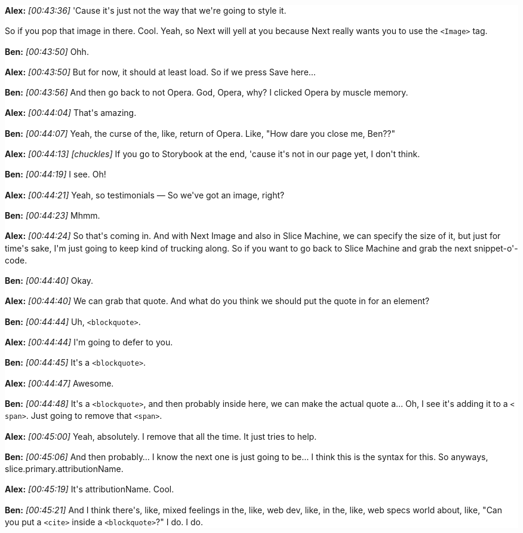 **Alex:** <i class="timecode">[00:43:36]</i> 'Cause it's just not the way that we're going to style it.

So if you pop that image in there. Cool. Yeah, so Next will yell at you because Next really wants you to use the `<Image>` tag.

**Ben:** <i class="timecode">[00:43:50]</i> Ohh.

**Alex:** <i class="timecode">[00:43:50]</i> But for now, it should at least load. So if we press Save here…

**Ben:** <i class="timecode">[00:43:56]</i> And then go back to not Opera. God, Opera, why? I clicked Opera by muscle memory. 

**Alex:** <i class="timecode">[00:44:04]</i> That's amazing.

**Ben:** <i class="timecode">[00:44:07]</i> Yeah, the curse of the, like, return of Opera. Like, "How dare you close me, Ben??"

**Alex:** <i class="timecode">[00:44:13]</i> <i class="brackets">[chuckles]</i> If you go to Storybook at the end, 'cause it's not in our page yet, I don't think.

**Ben:** <i class="timecode">[00:44:19]</i> I see. Oh!

**Alex:** <i class="timecode">[00:44:21]</i> Yeah, so testimonials — So we've got an image, right?

**Ben:** <i class="timecode">[00:44:23]</i> Mhmm.

**Alex:** <i class="timecode">[00:44:24]</i> So that's coming in. And with Next Image and also in Slice Machine, we can specify the size of it, but just for time's sake, I'm just going to keep kind of trucking along. So if you want to go back to Slice Machine and grab the next snippet-o'-code.

**Ben:** <i class="timecode">[00:44:40]</i> Okay.

**Alex:** <i class="timecode">[00:44:40]</i> We can grab that quote. And what do you think we should put the quote in for an element?

**Ben:** <i class="timecode">[00:44:44]</i> Uh, `<blockquote>`.

**Alex:** <i class="timecode">[00:44:44]</i> I'm going to defer to you.

**Ben:** <i class="timecode">[00:44:45]</i> It's a `<blockquote>`.

**Alex:** <i class="timecode">[00:44:47]</i> Awesome. 

**Ben:** <i class="timecode">[00:44:48]</i> It's a `<blockquote>`, and then probably inside here, we can make the actual quote a… Oh, I see it's adding it to a `<span>`. Just going to remove that `<span>`.

**Alex:** <i class="timecode">[00:45:00]</i> Yeah, absolutely. I remove that all the time. It just tries to help. 

**Ben:** <i class="timecode">[00:45:06]</i> And then probably… I know the next one is just going to be… I think this is the syntax for this. So anyways, slice.primary.attributionName.

**Alex:** <i class="timecode">[00:45:19]</i> It's attributionName. Cool.

**Ben:** <i class="timecode">[00:45:21]</i> And I think there's, like, mixed feelings in the, like, web dev, like, in the, like, web specs world about, like, "Can you put a `<cite>` inside a `<blockquote>`?" I do. I do. 
